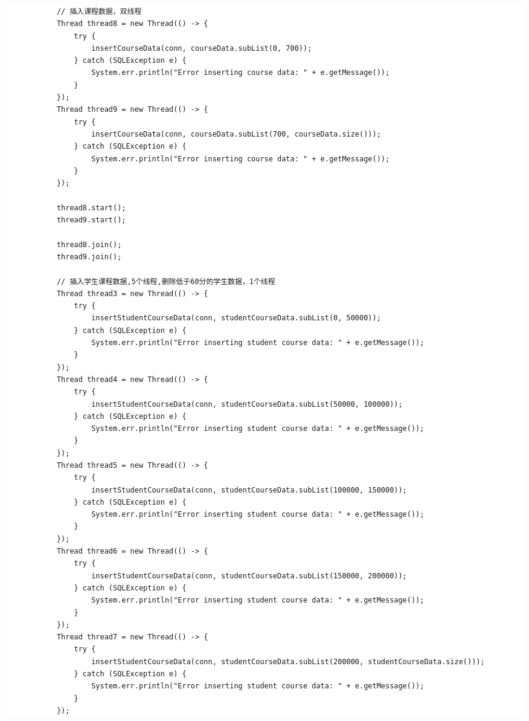                 // 插入课程数据，双线程
                Thread thread8 = new Thread(() -> {
                    try {
                        insertCourseData(conn, courseData.subList(0, 700));
                    } catch (SQLException e) {
                        System.err.println("Error inserting course data: " + e.getMessage());
                    }
                });
                Thread thread9 = new Thread(() -> {
                    try {
                        insertCourseData(conn, courseData.subList(700, courseData.size()));
                    } catch (SQLException e) {
                        System.err.println("Error inserting course data: " + e.getMessage());
                    }
                });
    
                thread8.start();
                thread9.start();
    
                thread8.join();
                thread9.join();
    
                // 插入学生课程数据,5个线程,删除低于60分的学生数据，1个线程
                Thread thread3 = new Thread(() -> {
                    try {
                        insertStudentCourseData(conn, studentCourseData.subList(0, 50000));
                    } catch (SQLException e) {
                        System.err.println("Error inserting student course data: " + e.getMessage());
                    }
                });
                Thread thread4 = new Thread(() -> {
                    try {
                        insertStudentCourseData(conn, studentCourseData.subList(50000, 100000));
                    } catch (SQLException e) {
                        System.err.println("Error inserting student course data: " + e.getMessage());
                    }
                });
                Thread thread5 = new Thread(() -> {
                    try {
                        insertStudentCourseData(conn, studentCourseData.subList(100000, 150000));
                    } catch (SQLException e) {
                        System.err.println("Error inserting student course data: " + e.getMessage());
                    }
                });
                Thread thread6 = new Thread(() -> {
                    try {
                        insertStudentCourseData(conn, studentCourseData.subList(150000, 200000));
                    } catch (SQLException e) {
                        System.err.println("Error inserting student course data: " + e.getMessage());
                    }
                });
                Thread thread7 = new Thread(() -> {
                    try {
                        insertStudentCourseData(conn, studentCourseData.subList(200000, studentCourseData.size()));
                    } catch (SQLException e) {
                        System.err.println("Error inserting student course data: " + e.getMessage());
                    }
                });
    